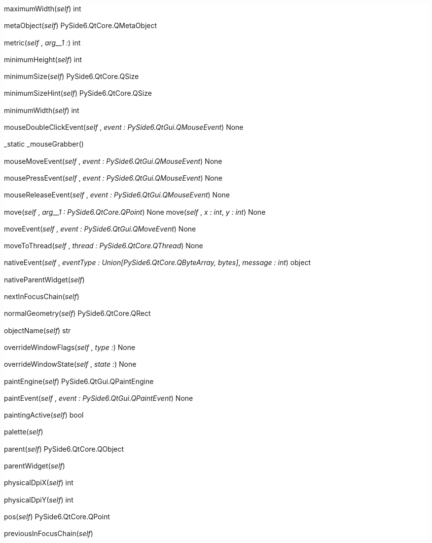 maximumWidth(_self_)  int

metaObject(_self_)  PySide6.QtCore.QMetaObject

metric(_self_ , _arg__1 :_)  int

minimumHeight(_self_)  int

minimumSize(_self_)  PySide6.QtCore.QSize

minimumSizeHint(_self_)  PySide6.QtCore.QSize

minimumWidth(_self_)  int

mouseDoubleClickEvent(_self_ , _event : PySide6.QtGui.QMouseEvent_)  None

_static _mouseGrabber()

mouseMoveEvent(_self_ , _event : PySide6.QtGui.QMouseEvent_)  None

mousePressEvent(_self_ , _event : PySide6.QtGui.QMouseEvent_)  None

mouseReleaseEvent(_self_ , _event : PySide6.QtGui.QMouseEvent_)  None

move(_self_ , _arg__1 : PySide6.QtCore.QPoint_)  None
move(_self_ , _x : int_, _y : int_)  None

moveEvent(_self_ , _event : PySide6.QtGui.QMoveEvent_)  None

moveToThread(_self_ , _thread : PySide6.QtCore.QThread_)  None

nativeEvent(_self_ , _eventType : Union[PySide6.QtCore.QByteArray, bytes]_, _message : int_)  object

nativeParentWidget(_self_)

nextInFocusChain(_self_)

normalGeometry(_self_)  PySide6.QtCore.QRect

objectName(_self_)  str

overrideWindowFlags(_self_ , _type :_)  None

overrideWindowState(_self_ , _state :_)  None

paintEngine(_self_)  PySide6.QtGui.QPaintEngine

paintEvent(_self_ , _event : PySide6.QtGui.QPaintEvent_)  None

paintingActive(_self_)  bool

palette(_self_)

parent(_self_)  PySide6.QtCore.QObject

parentWidget(_self_)

physicalDpiX(_self_)  int

physicalDpiY(_self_)  int

pos(_self_)  PySide6.QtCore.QPoint

previousInFocusChain(_self_)
